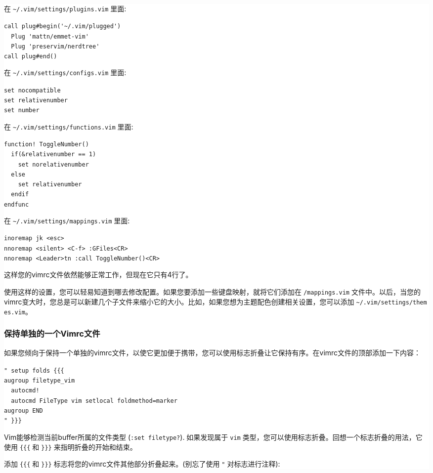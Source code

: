 在 `~/.vim/settings/plugins.vim` 里面:

```
call plug#begin('~/.vim/plugged')
  Plug 'mattn/emmet-vim'
  Plug 'preservim/nerdtree'
call plug#end()
```

在 `~/.vim/settings/configs.vim` 里面:

```
set nocompatible
set relativenumber
set number
```

在 `~/.vim/settings/functions.vim` 里面:

```
function! ToggleNumber()
  if(&relativenumber == 1)
    set norelativenumber
  else
    set relativenumber
  endif
endfunc
```

在 `~/.vim/settings/mappings.vim` 里面:

```
inoremap jk <esc>
nnoremap <silent> <C-f> :GFiles<CR>
nnoremap <Leader>tn :call ToggleNumber()<CR>
```

这样您的vimrc文件依然能够正常工作，但现在它只有4行了。

使用这样的设置，您可以轻易知道到哪去修改配置。如果您要添加一些键盘映射，就将它们添加在 `/mappings.vim` 文件中。以后，当您的vimrc变大时，您总是可以新建几个子文件来缩小它的大小。比如，如果您想为主题配色创建相关设置，您可以添加 `~/.vim/settings/themes.vim`。

### 保持单独的一个Vimrc文件

如果您倾向于保持一个单独的vimrc文件，以使它更加便于携带，您可以使用标志折叠让它保持有序。在vimrc文件的顶部添加一下内容：

```
" setup folds {{{
augroup filetype_vim
  autocmd!
  autocmd FileType vim setlocal foldmethod=marker
augroup END
" }}}
```

Vim能够检测当前buffer所属的文件类型 (`:set filetype?`). 如果发现属于 `vim` 类型，您可以使用标志折叠。回想一个标志折叠的用法，它使用 `{{{` 和 `}}}` 来指明折叠的开始和结束。

添加 `{{{` 和 `}}}` 标志将您的vimrc文件其他部分折叠起来。(别忘了使用 `"` 对标志进行注释):
